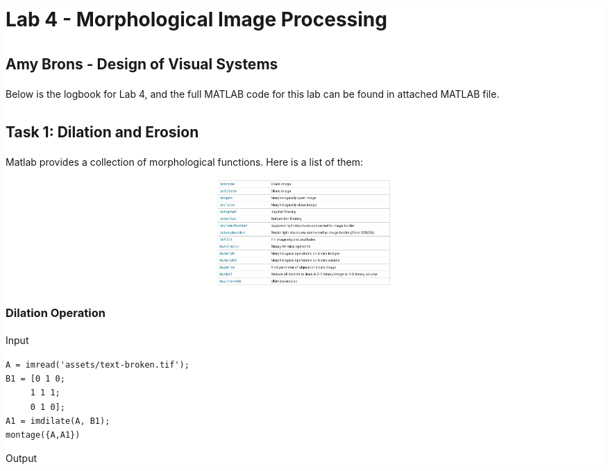 # Lab 4 - Morphological Image Processing
## Amy Brons - Design of Visual Systems
Below is the logbook for Lab 4, and the full MATLAB code for this lab can be found in attached MATLAB file. 

## Task 1: Dilation and Erosion
Matlab provides a collection of morphological functions. Here is a list of them:
<p align="center"> <img src="assets/morphological_operators.jpg" style="width:250px"; /> </p>

### Dilation Operation
Input
```
A = imread('assets/text-broken.tif');
B1 = [0 1 0;
     1 1 1;
     0 1 0];   
A1 = imdilate(A, B1);
montage({A,A1})
```
Output